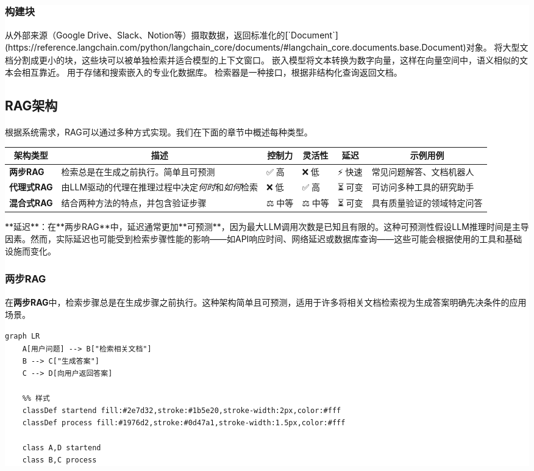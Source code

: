 ### 构建块

<Columns cols={2}>
  <Card title="文档加载器" icon="file-import" href="/oss/python/integrations/document_loaders" arrow cta="了解更多">
    从外部来源（Google Drive、Slack、Notion等）摄取数据，返回标准化的[`Document`](https://reference.langchain.com/python/langchain_core/documents/#langchain_core.documents.base.Document)对象。
  </Card>

  <Card title="文本分割器" icon="scissors" href="/oss/python/integrations/splitters" arrow cta="了解更多">
    将大型文档分割成更小的块，这些块可以被单独检索并适合模型的上下文窗口。
  </Card>

  <Card title="嵌入模型" icon="diagram-project" href="/oss/python/integrations/text_embedding" arrow cta="了解更多">
    嵌入模型将文本转换为数字向量，这样在向量空间中，语义相似的文本会相互靠近。
  </Card>

  <Card title="向量存储" icon="database" href="/oss/python/integrations/vectorstores/" arrow cta="了解更多">
    用于存储和搜索嵌入的专业化数据库。
  </Card>

  <Card title="检索器" icon="binoculars" href="/oss/python/integrations/retrievers/" arrow cta="了解更多">
    检索器是一种接口，根据非结构化查询返回文档。
  </Card>
</Columns>

## RAG架构

根据系统需求，RAG可以通过多种方式实现。我们在下面的章节中概述每种类型。

| 架构类型 | 描述 | 控制力 | 灵活性 | 延迟 | 示例用例 |
| --------------- | -------------------------------------------------------------------------- | --------- | ----------- | ---------- | ------------------------------------------------- |
| **两步RAG** | 检索总是在生成之前执行。简单且可预测 | ✅ 高 | ❌ 低 | ⚡ 快速 | 常见问题解答、文档机器人 |
| **代理式RAG** | 由LLM驱动的代理在推理过程中决定*何时*和*如何*检索 | ❌ 低 | ✅ 高 | ⏳ 可变 | 可访问多种工具的研究助手 |
| **混合式RAG** | 结合两种方法的特点，并包含验证步骤 | ⚖️ 中等 | ⚖️ 中等 | ⏳ 可变 | 具有质量验证的领域特定问答 |

<Info>
  **延迟**：在**两步RAG**中，延迟通常更加**可预测**，因为最大LLM调用次数是已知且有限的。这种可预测性假设LLM推理时间是主导因素。然而，实际延迟也可能受到检索步骤性能的影响——如API响应时间、网络延迟或数据库查询——这些可能会根据使用的工具和基础设施而变化。
</Info>

### 两步RAG

在**两步RAG**中，检索步骤总是在生成步骤之前执行。这种架构简单且可预测，适用于许多将相关文档检索视为生成答案明确先决条件的应用场景。

```mermaid  theme={null}
graph LR
    A[用户问题] --> B["检索相关文档"]
    B --> C["生成答案"]
    C --> D[向用户返回答案]

    %% 样式
    classDef startend fill:#2e7d32,stroke:#1b5e20,stroke-width:2px,color:#fff
    classDef process fill:#1976d2,stroke:#0d47a1,stroke-width:1.5px,color:#fff

    class A,D startend
    class B,C process
```
